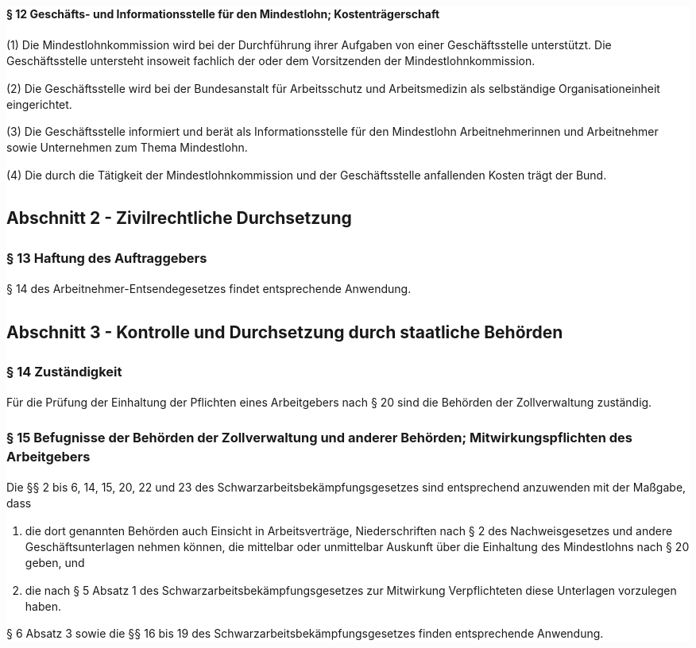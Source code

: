 
#### § 12 Geschäfts- und Informationsstelle für den Mindestlohn; Kostenträgerschaft

(1) Die Mindestlohnkommission wird bei der Durchführung ihrer Aufgaben
von einer Geschäftsstelle unterstützt. Die Geschäftsstelle untersteht
insoweit fachlich der oder dem Vorsitzenden der Mindestlohnkommission.

(2) Die Geschäftsstelle wird bei der Bundesanstalt für Arbeitsschutz
und Arbeitsmedizin als selbständige Organisationeinheit eingerichtet.

(3) Die Geschäftsstelle informiert und berät als Informationsstelle
für den Mindestlohn Arbeitnehmerinnen und Arbeitnehmer sowie
Unternehmen zum Thema Mindestlohn.

(4) Die durch die Tätigkeit der Mindestlohnkommission und der
Geschäftsstelle anfallenden Kosten trägt der Bund.


## Abschnitt 2 - Zivilrechtliche Durchsetzung


### § 13 Haftung des Auftraggebers

§ 14 des Arbeitnehmer-Entsendegesetzes findet entsprechende Anwendung.


## Abschnitt 3 - Kontrolle und Durchsetzung durch staatliche Behörden


### § 14 Zuständigkeit

Für die Prüfung der Einhaltung der Pflichten eines Arbeitgebers nach §
20 sind die Behörden der Zollverwaltung zuständig.


### § 15 Befugnisse der Behörden der Zollverwaltung und anderer Behörden; Mitwirkungspflichten des Arbeitgebers

Die §§ 2 bis 6, 14, 15, 20, 22 und 23 des
Schwarzarbeitsbekämpfungsgesetzes sind entsprechend anzuwenden mit der
Maßgabe, dass

1.  die dort genannten Behörden auch Einsicht in Arbeitsverträge,
    Niederschriften nach § 2 des Nachweisgesetzes und andere
    Geschäftsunterlagen nehmen können, die mittelbar oder unmittelbar
    Auskunft über die Einhaltung des Mindestlohns nach § 20 geben, und


2.  die nach § 5 Absatz 1 des Schwarzarbeitsbekämpfungsgesetzes zur
    Mitwirkung Verpflichteten diese Unterlagen vorzulegen haben.



§ 6 Absatz 3 sowie die §§ 16 bis 19 des
Schwarzarbeitsbekämpfungsgesetzes finden entsprechende Anwendung.
